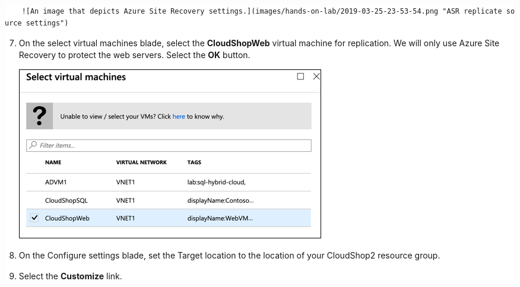         ![An image that depicts Azure Site Recovery settings.](images/hands-on-lab/2019-03-25-23-53-54.png "ASR replicate source settings")

7. On the select virtual machines blade, select the **CloudShopWeb** virtual machine for replication. We will only use Azure Site Recovery to protect the web servers. Select the **OK** button.

    ![CloudShopWeb is highlighted in the select virtual machines window.](images/hands-on-lab/2019-03-26-00-02-35.png "Select virtual machines")

8. On the Configure settings blade, set the Target location to the location of your CloudShop2 resource group. 

9. Select the **Customize** link.
